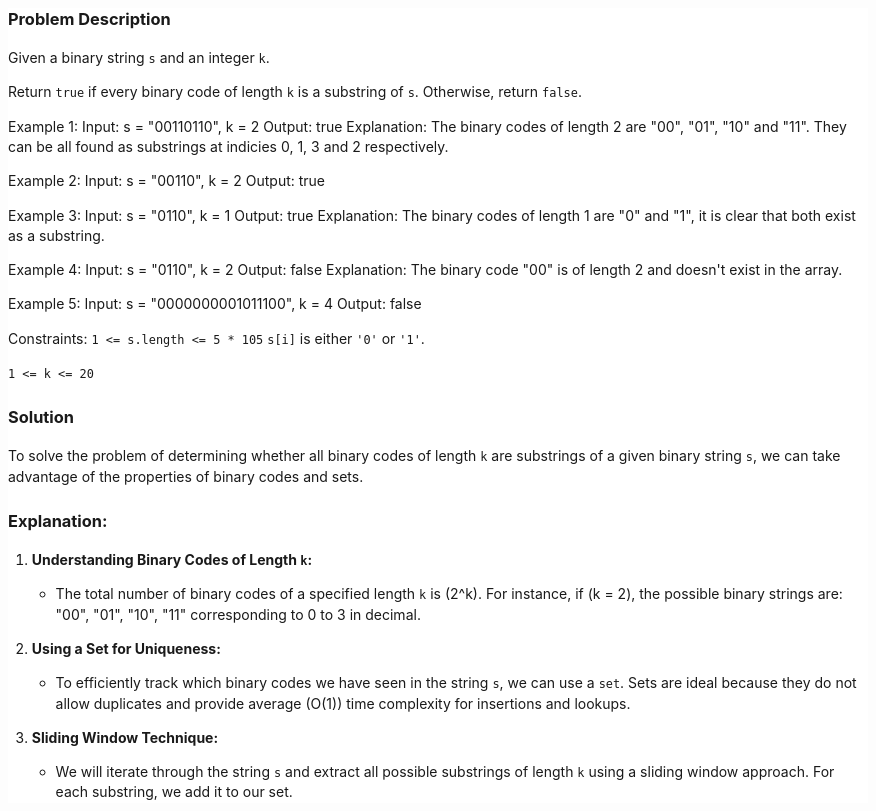 ### Problem Description 
Given a binary string `s` and an integer `k`.

Return `true` if every binary code of length `k` is a substring of `s`. Otherwise, return `false`.


Example 1:
Input: s = "00110110", k = 2
Output: true
Explanation: The binary codes of length 2 are "00", "01", "10" and "11". They can be all found as substrings at indicies 0, 1, 3 and 2 respectively.


Example 2:
Input: s = "00110", k = 2
Output: true

Example 3:
Input: s = "0110", k = 1
Output: true
Explanation: The binary codes of length 1 are "0" and "1", it is clear that both exist as a substring. 

Example 4:
Input: s = "0110", k = 2
Output: false
Explanation: The binary code "00" is of length 2 and doesn't exist in the array.


Example 5:
Input: s = "0000000001011100", k = 4
Output: false

Constraints:
`1 <= s.length <= 5 * 105`
`s[i]` is either `'0'` or `'1'`.

`1 <= k <= 20`

### Solution 
 To solve the problem of determining whether all binary codes of length `k` are substrings of a given binary string `s`, we can take advantage of the properties of binary codes and sets. 

### Explanation:

1. **Understanding Binary Codes of Length `k`:**
   - The total number of binary codes of a specified length `k` is \(2^k\). For instance, if \(k = 2\), the possible binary strings are: "00", "01", "10", "11" corresponding to 0 to 3 in decimal.

2. **Using a Set for Uniqueness:**
   - To efficiently track which binary codes we have seen in the string `s`, we can use a `set`. Sets are ideal because they do not allow duplicates and provide average \(O(1)\) time complexity for insertions and lookups.

3. **Sliding Window Technique:**
   - We will iterate through the string `s` and extract all possible substrings of length `k` using a sliding window approach. For each substring, we add it to our set.
